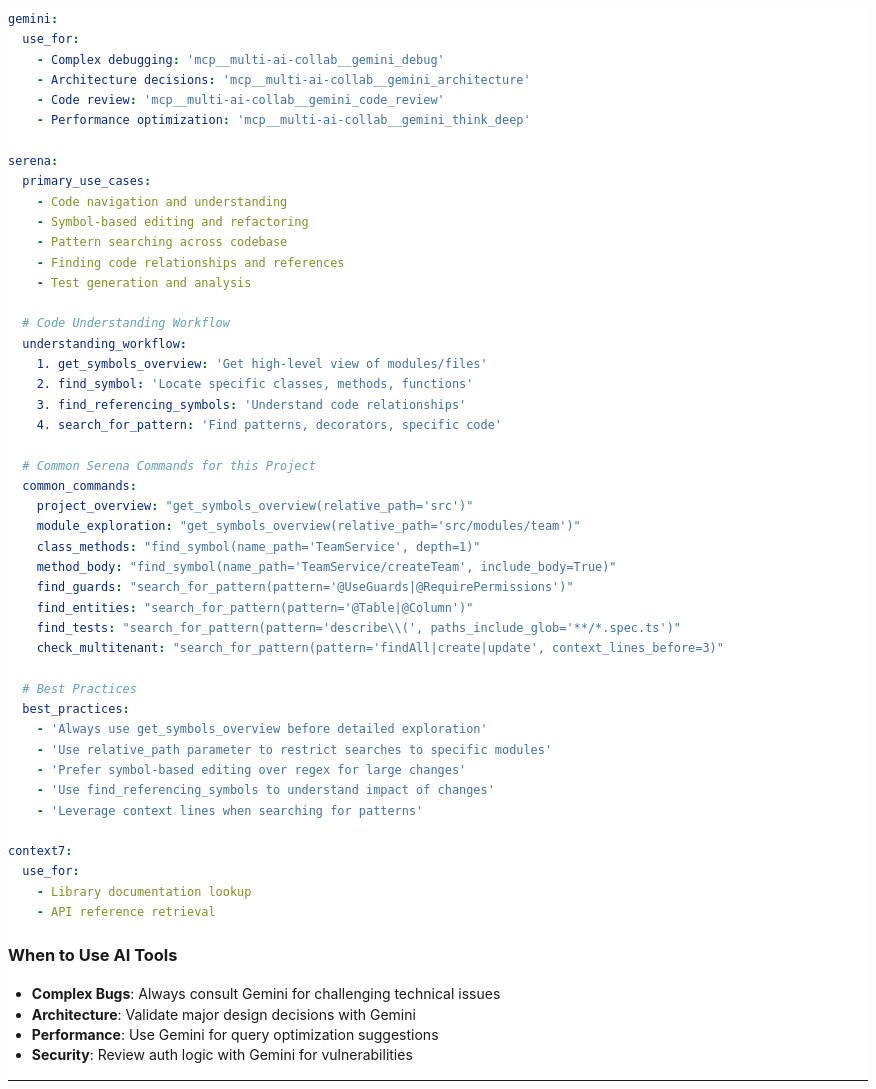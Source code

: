 ```yaml
gemini:
  use_for:
    - Complex debugging: 'mcp__multi-ai-collab__gemini_debug'
    - Architecture decisions: 'mcp__multi-ai-collab__gemini_architecture'
    - Code review: 'mcp__multi-ai-collab__gemini_code_review'
    - Performance optimization: 'mcp__multi-ai-collab__gemini_think_deep'

serena:
  primary_use_cases:
    - Code navigation and understanding
    - Symbol-based editing and refactoring
    - Pattern searching across codebase
    - Finding code relationships and references
    - Test generation and analysis

  # Code Understanding Workflow
  understanding_workflow:
    1. get_symbols_overview: 'Get high-level view of modules/files'
    2. find_symbol: 'Locate specific classes, methods, functions'
    3. find_referencing_symbols: 'Understand code relationships'
    4. search_for_pattern: 'Find patterns, decorators, specific code'

  # Common Serena Commands for this Project
  common_commands:
    project_overview: "get_symbols_overview(relative_path='src')"
    module_exploration: "get_symbols_overview(relative_path='src/modules/team')"
    class_methods: "find_symbol(name_path='TeamService', depth=1)"
    method_body: "find_symbol(name_path='TeamService/createTeam', include_body=True)"
    find_guards: "search_for_pattern(pattern='@UseGuards|@RequirePermissions')"
    find_entities: "search_for_pattern(pattern='@Table|@Column')"
    find_tests: "search_for_pattern(pattern='describe\\(', paths_include_glob='**/*.spec.ts')"
    check_multitenant: "search_for_pattern(pattern='findAll|create|update', context_lines_before=3)"

  # Best Practices
  best_practices:
    - 'Always use get_symbols_overview before detailed exploration'
    - 'Use relative_path parameter to restrict searches to specific modules'
    - 'Prefer symbol-based editing over regex for large changes'
    - 'Use find_referencing_symbols to understand impact of changes'
    - 'Leverage context lines when searching for patterns'

context7:
  use_for:
    - Library documentation lookup
    - API reference retrieval
```

### When to Use AI Tools

- **Complex Bugs**: Always consult Gemini for challenging technical issues
- **Architecture**: Validate major design decisions with Gemini
- **Performance**: Use Gemini for query optimization suggestions
- **Security**: Review auth logic with Gemini for vulnerabilities

---